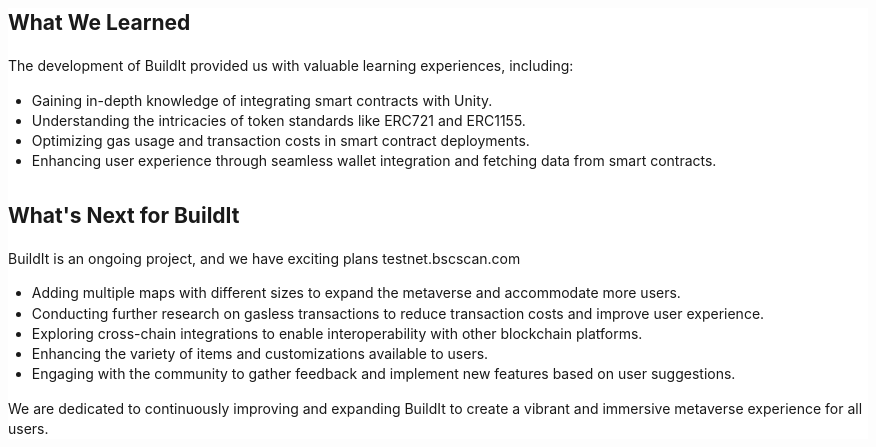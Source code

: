 ## What We Learned

The development of BuildIt provided us with valuable learning experiences, including:

- Gaining in-depth knowledge of integrating smart contracts with Unity.
- Understanding the intricacies of token standards like ERC721 and ERC1155.
- Optimizing gas usage and transaction costs in smart contract deployments.
- Enhancing user experience through seamless wallet integration and fetching data from smart contracts.

## What's Next for BuildIt

BuildIt is an ongoing project, and we have exciting plans testnet.bscscan.com

- Adding multiple maps with different sizes to expand the metaverse and accommodate more users.
- Conducting further research on gasless transactions to reduce transaction costs and improve user experience.
- Exploring cross-chain integrations to enable interoperability with other blockchain platforms.
- Enhancing the variety of items and customizations available to users.
- Engaging with the community to gather feedback and implement new features based on user suggestions.

We are dedicated to continuously improving and expanding BuildIt to create a vibrant and immersive metaverse experience for all users.
